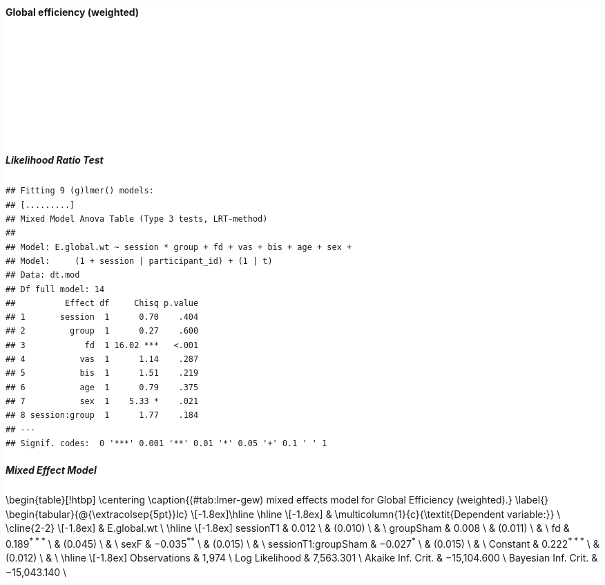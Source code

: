 
#### Global efficiency (weighted)

![(\#fig:rpn-repmes-eglobw)Integrated metric of global efficiency by group (weighted).](main_shorter_files/figure-latex/rpn-repmes-eglobw-1.pdf) 

##### Likelihood Ratio Test


```
## Fitting 9 (g)lmer() models:
## [.........]
## Mixed Model Anova Table (Type 3 tests, LRT-method)
## 
## Model: E.global.wt ~ session * group + fd + vas + bis + age + sex + 
## Model:     (1 + session | participant_id) + (1 | t)
## Data: dt.mod
## Df full model: 14
##          Effect df     Chisq p.value
## 1       session  1      0.70    .404
## 2         group  1      0.27    .600
## 3            fd  1 16.02 ***   <.001
## 4           vas  1      1.14    .287
## 5           bis  1      1.51    .219
## 6           age  1      0.79    .375
## 7           sex  1    5.33 *    .021
## 8 session:group  1      1.77    .184
## ---
## Signif. codes:  0 '***' 0.001 '**' 0.01 '*' 0.05 '+' 0.1 ' ' 1
```

##### Mixed Effect Model


\begin{table}[!htbp] \centering 
  \caption{(\#tab:lmer-gew) mixed effects model for Global Efficiency (weighted).} 
  \label{} 
\begin{tabular}{@{\extracolsep{5pt}}lc} 
\\[-1.8ex]\hline 
\hline \\[-1.8ex] 
 & \multicolumn{1}{c}{\textit{Dependent variable:}} \\ 
\cline{2-2} 
\\[-1.8ex] & E.global.wt \\ 
\hline \\[-1.8ex] 
 sessionT1 & 0.012 \\ 
  & (0.010) \\ 
  & \\ 
 groupSham & 0.008 \\ 
  & (0.011) \\ 
  & \\ 
 fd & 0.189$^{***}$ \\ 
  & (0.045) \\ 
  & \\ 
 sexF & $-$0.035$^{**}$ \\ 
  & (0.015) \\ 
  & \\ 
 sessionT1:groupSham & $-$0.027$^{*}$ \\ 
  & (0.015) \\ 
  & \\ 
 Constant & 0.222$^{***}$ \\ 
  & (0.012) \\ 
  & \\ 
\hline \\[-1.8ex] 
Observations & 1,974 \\ 
Log Likelihood & 7,563.301 \\ 
Akaike Inf. Crit. & $-$15,104.600 \\ 
Bayesian Inf. Crit. & $-$15,043.140 \\ 
